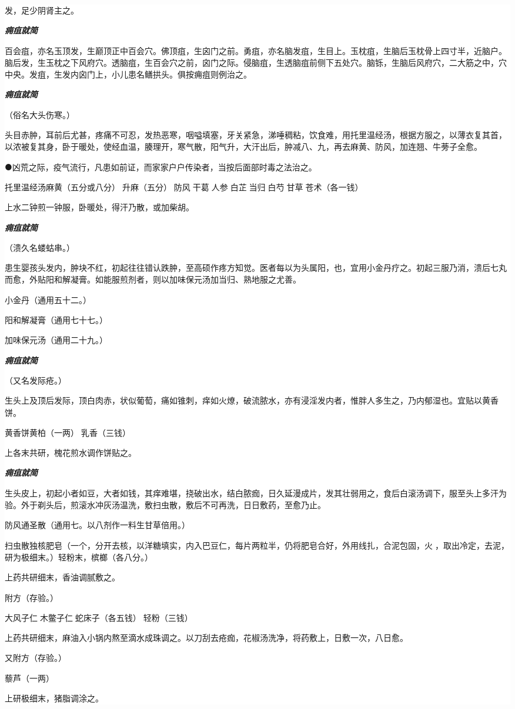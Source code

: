 发，足少阴肾主之。  

***痈疽就简***  

百会疽，亦名玉顶发，生巅顶正中百会穴。佛顶疽，生囟门之前。勇疽，亦名脑发疽，生目上。玉枕疽，生脑后玉枕骨上四寸半，近脑户。脑后发，生玉枕之下风府穴。透脑疽，生百会穴之前，囟门之际。侵脑疽，生透脑疽前侧下五处穴。脑铄，生脑后风府穴，二大筋之中，穴中央。发疽，生发内囟门上，小儿患名鳝拱头。俱按痈疽则例治之。  

***痈疽就简***  

（俗名大头伤寒。）  

头目赤肿，耳前后尤甚，疼痛不可忍，发热恶寒，咽嗌填塞，牙关紧急，涕唾稠粘，饮食难，用托里温经汤，根据方服之，以薄衣复其首，以浓被复其身，卧于暖处，使经血温，腠理开，寒气散，阳气升，大汗出后，肿减八、九，再去麻黄、防风，加连翘、牛蒡子全愈。  

●凶荒之际，疫气流行，凡患如前证，而家家户户传染者，当按后面部时毒之法治之。  

托里温经汤麻黄（五分或八分） 升麻（五分） 防风 干葛 人参 白芷 当归 白芍 甘草 苍术（各一钱）  

上水二钟煎一钟服，卧暖处，得汗乃散，或加柴胡。  

***痈疽就简***  

（溃久名蝼蛄串。）  

患生婴孩头发内，肿块不红，初起往往错认跌肿，至高硕作疼方知觉。医者每以为头属阳，也，宜用小金丹疗之。初起三服乃消，溃后七丸而愈，外贴阳和解凝膏。如能服煎剂者，则以加味保元汤加当归、熟地服之尤善。  

小金丹（通用五十二。）  

阳和解凝膏（通用七十七。）  

加味保元汤（通用二十九。）  

***痈疽就简***  

（又名发际疮。）  

生头上及顶后发际，顶白肉赤，状似葡萄，痛如锥刺，痒如火燎，破流脓水，亦有浸淫发内者，惟胖人多生之，乃内郁湿也。宜贴以黄香饼。  

黄香饼黄柏（一两） 乳香（三钱）  

上各末共研，槐花煎水调作饼贴之。  

***痈疽就简***  

生头皮上，初起小者如豆，大者如钱，其痒难堪，挠破出水，结白脓痂，日久延漫成片，发其壮弱用之，食后白滚汤调下，服至头上多汗为验。外于剃头后，煎滚水冲灰汤温洗，敷扫虫散，敷后不可再洗，日日敷药，至愈乃止。  

防风通圣散（通用七。以八剂作一料生甘草倍用。）  

扫虫散独核肥皂（一个，分开去核，以洋糖填实，内入巴豆仁，每片两粒半，仍将肥皂合好，外用线扎，合泥包固，火 ，取出冷定，去泥，研为极细末。）轻粉末，槟榔（各八分。）  

上药共研细末，香油调腻敷之。  

附方（存验。）  

大风子仁 木鳖子仁 蛇床子（各五钱） 轻粉（三钱）  

上药共研细末，麻油入小锅内熬至滴水成珠调之。以刀刮去疮痂，花椒汤洗净，将药敷上，日敷一次，八日愈。  

又附方（存验。）  

藜芦（一两）  

上研极细末，猪脂调涂之。  
